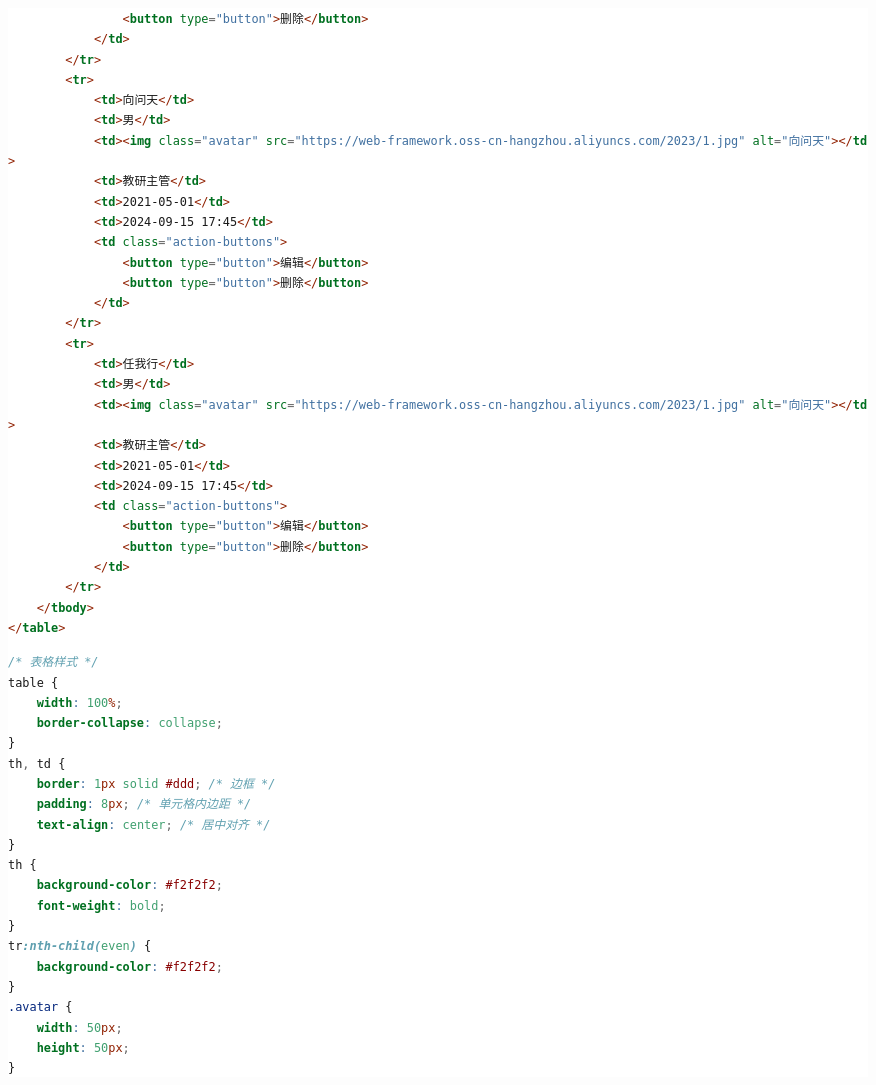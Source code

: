 ```html
                <button type="button">删除</button>
            </td>
        </tr>
        <tr>
            <td>向问天</td>
            <td>男</td>
            <td><img class="avatar" src="https://web-framework.oss-cn-hangzhou.aliyuncs.com/2023/1.jpg" alt="向问天"></td>
            <td>教研主管</td>
            <td>2021-05-01</td>
            <td>2024-09-15 17:45</td>
            <td class="action-buttons">
                <button type="button">编辑</button>
                <button type="button">删除</button>
            </td>
        </tr>
        <tr>
            <td>任我行</td>
            <td>男</td>
            <td><img class="avatar" src="https://web-framework.oss-cn-hangzhou.aliyuncs.com/2023/1.jpg" alt="向问天"></td>
            <td>教研主管</td>
            <td>2021-05-01</td>
            <td>2024-09-15 17:45</td>
            <td class="action-buttons">
                <button type="button">编辑</button>
                <button type="button">删除</button>
            </td>
        </tr>
    </tbody>
</table>
```

```css
/* 表格样式 */
table {
    width: 100%;
    border-collapse: collapse;
}
th, td {
    border: 1px solid #ddd; /* 边框 */
    padding: 8px; /* 单元格内边距 */
    text-align: center; /* 居中对齐 */
}
th {
    background-color: #f2f2f2;
    font-weight: bold;
}
tr:nth-child(even) {
    background-color: #f2f2f2;
}
.avatar {
    width: 50px;
    height: 50px;
}
```
